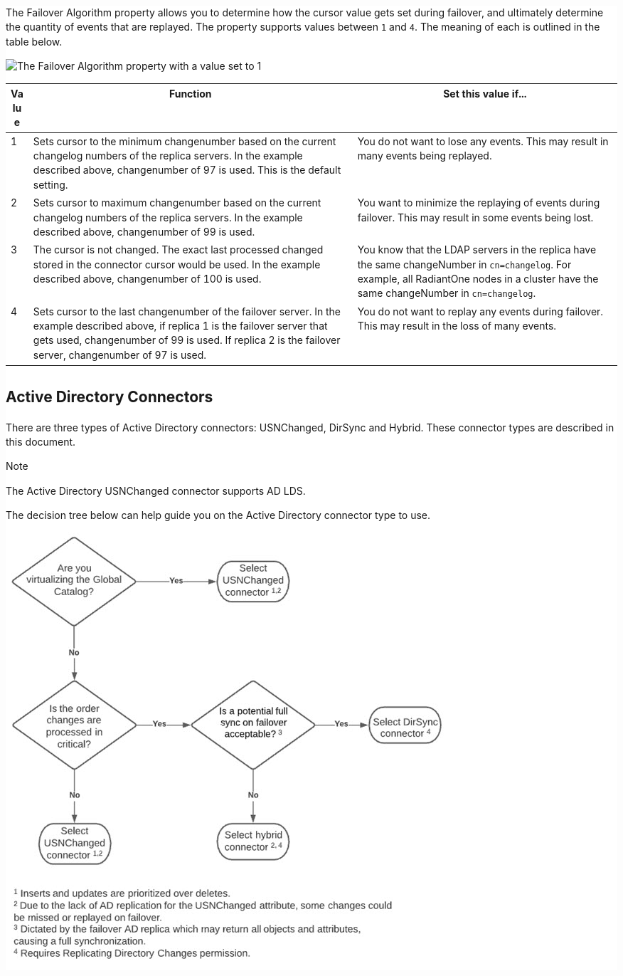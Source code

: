The Failover Algorithm property allows you to determine how the cursor value gets set during failover, and ultimately determine the quantity of events that are replayed. The property supports values between `1` and `4`. The meaning of each is outlined in the table below.

![The **Failover Algorithm** property with a value set to `1`](Media/image12.png)

| Value | Function | Set this value if... |
|---|---|---|
| 1 | Sets cursor to the minimum changenumber based on the current changelog numbers of the replica servers. In the example described above, changenumber of 97 is used. This is the default setting. | You do not want to lose any events. This may result in many events being replayed. |
| 2 | Sets cursor to maximum changenumber based on the current changelog numbers of the replica servers. In the example described above, changenumber of 99 is used. | You want to minimize the replaying of events during failover. This may result in some events being lost. |
| 3 | The cursor is not changed. The exact last processed changed stored in the connector cursor would be used. In the example described above, changenumber of 100 is used. | You know that the LDAP servers in the replica have the same changeNumber in `cn=changelog`. For example, all RadiantOne nodes in a cluster have the same changeNumber in `cn=changelog`. |
| 4 | Sets cursor to the last changenumber of the failover server. In the example described above, if replica 1 is the failover server that gets used, changenumber of 99 is used. If replica 2 is the failover server, changenumber of 97 is used. | You do not want to replay any events during failover. This may result in the loss of many events. |

## Active Directory Connectors  
There are three types of Active Directory connectors: USNChanged, DirSync and Hybrid. These connector types are described in this document.

>[!note]
>The Active Directory USNChanged connector supports AD LDS.

The decision tree below can help guide you on the Active Directory connector type to use.

![A decision tree that can guide you on the Active Directory connector type to use](Media/Image2.17.jpg)

